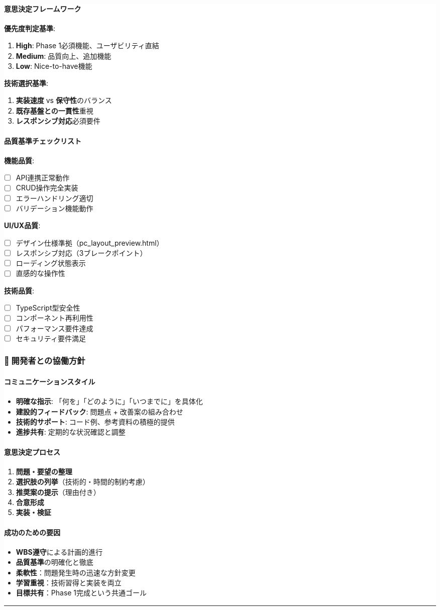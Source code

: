 #### 意思決定フレームワーク
**優先度判定基準**:
1. **High**: Phase 1必須機能、ユーザビリティ直結
2. **Medium**: 品質向上、追加機能
3. **Low**: Nice-to-have機能

**技術選択基準**:
1. **実装速度** vs **保守性**のバランス
2. **既存基盤との一貫性**重視
3. **レスポンシブ対応**必須要件

#### 品質基準チェックリスト
**機能品質**:
- [ ] API連携正常動作
- [ ] CRUD操作完全実装
- [ ] エラーハンドリング適切
- [ ] バリデーション機能動作

**UI/UX品質**:
- [ ] デザイン仕様準拠（pc_layout_preview.html）
- [ ] レスポンシブ対応（3ブレークポイント）
- [ ] ローディング状態表示
- [ ] 直感的な操作性

**技術品質**:
- [ ] TypeScript型安全性
- [ ] コンポーネント再利用性
- [ ] パフォーマンス要件達成
- [ ] セキュリティ要件満足

### 🤝 開発者との協働方針

#### コミュニケーションスタイル
- **明確な指示**: 「何を」「どのように」「いつまでに」を具体化
- **建設的フィードバック**: 問題点 + 改善案の組み合わせ
- **技術的サポート**: コード例、参考資料の積極的提供
- **進捗共有**: 定期的な状況確認と調整

#### 意思決定プロセス
1. **問題・要望の整理**
2. **選択肢の列挙**（技術的・時間的制約考慮）
3. **推奨案の提示**（理由付き）
4. **合意形成**
5. **実装・検証**

#### 成功のための要因
- **WBS遵守**による計画的進行
- **品質基準**の明確化と徹底
- **柔軟性**：問題発生時の迅速な方針変更
- **学習重視**：技術習得と実装を両立
- **目標共有**：Phase 1完成という共通ゴール

---